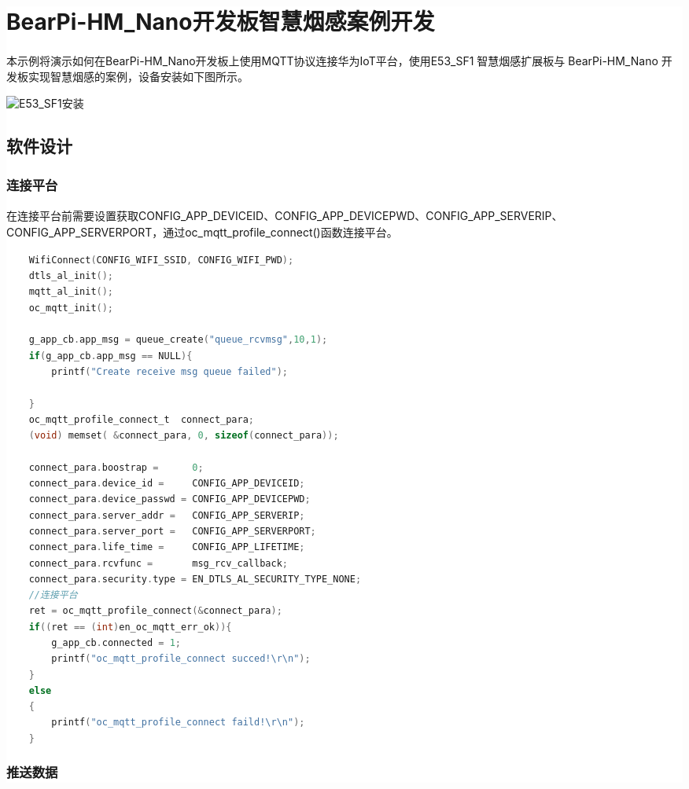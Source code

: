 # BearPi-HM_Nano开发板智慧烟感案例开发
本示例将演示如何在BearPi-HM_Nano开发板上使用MQTT协议连接华为IoT平台，使用E53_SF1 智慧烟感扩展板与 BearPi-HM_Nano 开发板实现智慧烟感的案例，设备安装如下图所示。

![](../../docs/figures/D7_iot_cloud_oc_smoke/E53_SF1安装.png "E53_SF1安装")


## 软件设计



### 连接平台
在连接平台前需要设置获取CONFIG_APP_DEVICEID、CONFIG_APP_DEVICEPWD、CONFIG_APP_SERVERIP、CONFIG_APP_SERVERPORT，通过oc_mqtt_profile_connect()函数连接平台。
```c
    WifiConnect(CONFIG_WIFI_SSID, CONFIG_WIFI_PWD);
    dtls_al_init();
    mqtt_al_init();
    oc_mqtt_init();
    
    g_app_cb.app_msg = queue_create("queue_rcvmsg",10,1);
    if(g_app_cb.app_msg == NULL){
        printf("Create receive msg queue failed");
        
    }
    oc_mqtt_profile_connect_t  connect_para;
    (void) memset( &connect_para, 0, sizeof(connect_para));

    connect_para.boostrap =      0;
    connect_para.device_id =     CONFIG_APP_DEVICEID;
    connect_para.device_passwd = CONFIG_APP_DEVICEPWD;
    connect_para.server_addr =   CONFIG_APP_SERVERIP;
    connect_para.server_port =   CONFIG_APP_SERVERPORT;
    connect_para.life_time =     CONFIG_APP_LIFETIME;
    connect_para.rcvfunc =       msg_rcv_callback;
    connect_para.security.type = EN_DTLS_AL_SECURITY_TYPE_NONE;
    //连接平台
    ret = oc_mqtt_profile_connect(&connect_para);
    if((ret == (int)en_oc_mqtt_err_ok)){
        g_app_cb.connected = 1;
        printf("oc_mqtt_profile_connect succed!\r\n");
    }
    else
    {
        printf("oc_mqtt_profile_connect faild!\r\n");
    }
```

### 推送数据
